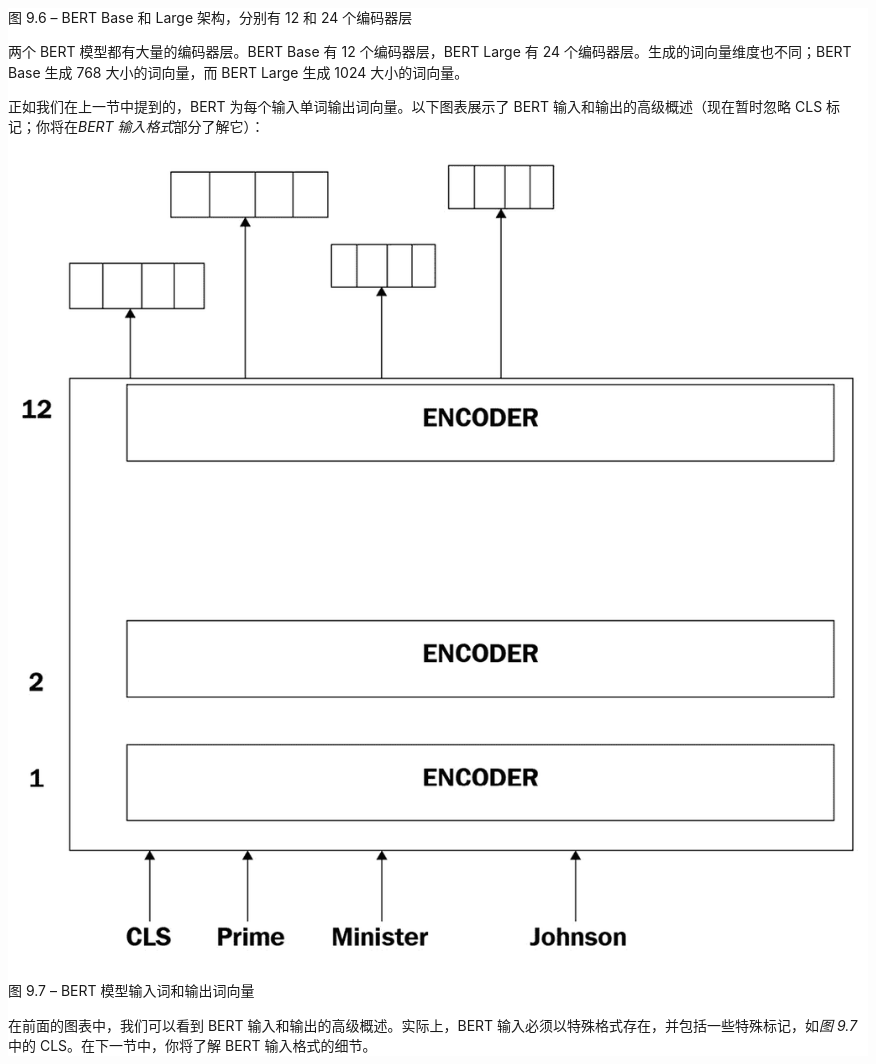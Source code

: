 图 9.6 – BERT Base 和 Large 架构，分别有 12 和 24 个编码器层

两个 BERT 模型都有大量的编码器层。BERT Base 有 12 个编码器层，BERT Large 有 24 个编码器层。生成的词向量维度也不同；BERT Base 生成 768 大小的词向量，而 BERT Large 生成 1024 大小的词向量。

正如我们在上一节中提到的，BERT 为每个输入单词输出词向量。以下图表展示了 BERT 输入和输出的高级概述（现在暂时忽略 CLS 标记；你将在*BERT 输入格式*部分了解它）：

![图 9.7 – BERT 模型输入词和输出词向量](img/B16570_9_7.jpg)

图 9.7 – BERT 模型输入词和输出词向量

在前面的图表中，我们可以看到 BERT 输入和输出的高级概述。实际上，BERT 输入必须以特殊格式存在，并包括一些特殊标记，如*图 9.7*中的 CLS。在下一节中，你将了解 BERT 输入格式的细节。
